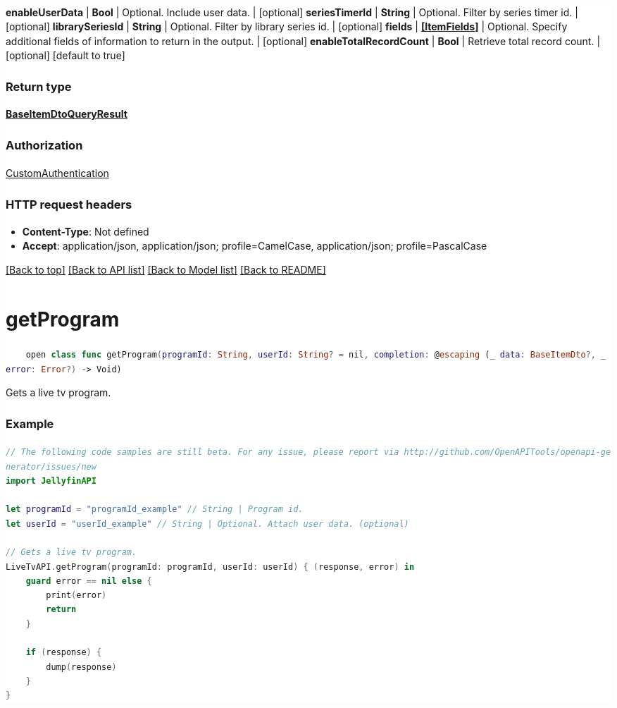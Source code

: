  **enableUserData** | **Bool** | Optional. Include user data. | [optional] 
 **seriesTimerId** | **String** | Optional. Filter by series timer id. | [optional] 
 **librarySeriesId** | **String** | Optional. Filter by library series id. | [optional] 
 **fields** | [**[ItemFields]**](ItemFields.md) | Optional. Specify additional fields of information to return in the output. | [optional] 
 **enableTotalRecordCount** | **Bool** | Retrieve total record count. | [optional] [default to true]

### Return type

[**BaseItemDtoQueryResult**](BaseItemDtoQueryResult.md)

### Authorization

[CustomAuthentication](../README.md#CustomAuthentication)

### HTTP request headers

 - **Content-Type**: Not defined
 - **Accept**: application/json, application/json; profile=CamelCase, application/json; profile=PascalCase

[[Back to top]](#) [[Back to API list]](../README.md#documentation-for-api-endpoints) [[Back to Model list]](../README.md#documentation-for-models) [[Back to README]](../README.md)

# **getProgram**
```swift
    open class func getProgram(programId: String, userId: String? = nil, completion: @escaping (_ data: BaseItemDto?, _ error: Error?) -> Void)
```

Gets a live tv program.

### Example
```swift
// The following code samples are still beta. For any issue, please report via http://github.com/OpenAPITools/openapi-generator/issues/new
import JellyfinAPI

let programId = "programId_example" // String | Program id.
let userId = "userId_example" // String | Optional. Attach user data. (optional)

// Gets a live tv program.
LiveTvAPI.getProgram(programId: programId, userId: userId) { (response, error) in
    guard error == nil else {
        print(error)
        return
    }

    if (response) {
        dump(response)
    }
}
```
